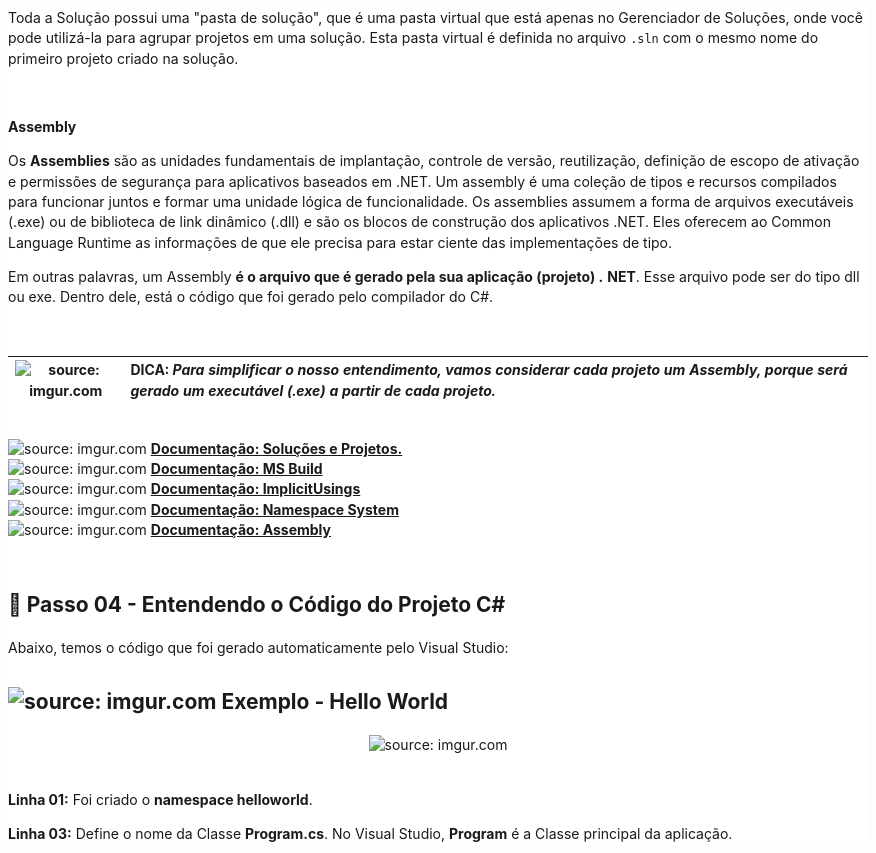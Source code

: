 Toda a Solução possui uma "pasta de solução", que é uma pasta virtual que está apenas no Gerenciador de Soluções, onde você pode utilizá-la para agrupar projetos em uma solução. Esta pasta virtual é definida no arquivo `.sln` com o mesmo nome do primeiro projeto criado na solução.

<br />

**Assembly**

Os **Assemblies** são as unidades fundamentais de implantação, controle de versão, reutilização, definição de escopo de ativação e permissões de segurança para aplicativos baseados em .NET. Um assembly é uma coleção de tipos e recursos compilados para funcionar juntos e formar uma unidade lógica de funcionalidade. Os assemblies assumem a forma de arquivos executáveis (.exe) ou de biblioteca de link dinâmico (.dll) e são os blocos de construção dos aplicativos .NET. Eles oferecem ao Common Language Runtime as informações de que ele precisa para estar ciente das implementações de tipo.

Em outras palavras, um Assembly **é o arquivo que é gerado pela sua aplicação (projeto) .** **NET**. Esse arquivo pode ser do tipo dll ou exe. Dentro dele, está o código que foi gerado pelo compilador do C#. 

<br />

| <img src="https://i.imgur.com/RfjtOFi.png" title="source: imgur.com" width="100px"/> | <div align="left">**DICA:** *Para simplificar o nosso entendimento, vamos considerar cada projeto um Assembly, porque será gerado um executável (.exe) a partir de cada projeto.* </div> |
| ------------------------------------------------------------ | ------------------------------------------------------------ |

<br />

<div align="left"><img src="https://i.imgur.com/DNV9Rxu.png" title="source: imgur.com" width="25px"/> <a href="https://learn.microsoft.com/pt-br/visualstudio/ide/solutions-and-projects-in-visual-studio?view=vs-2022" target="_blank"><b>Documentação: Soluções e Projetos.</b></a></div>

<div align="left"><img src="https://i.imgur.com/DNV9Rxu.png" title="source: imgur.com" width="25px"/> <a href="https://learn.microsoft.com/pt-br/visualstudio/msbuild/msbuild-project-file-schema-reference?view=vs-2022" target="_blank"><b>Documentação: MS Build</b></a></div>

<div align="left"><img src="https://i.imgur.com/DNV9Rxu.png" title="source: imgur.com" width="25px"/> <a href="https://learn.microsoft.com/pt-br/dotnet/core/tutorials/top-level-templates#implicit-using-directives" target="_blank"><b>Documentação: ImplicitUsings</b></a></div>

<div align="left"><img src="https://i.imgur.com/DNV9Rxu.png" title="source: imgur.com" width="25px"/> <a href="https://learn.microsoft.com/pt-br/dotnet/api/system?view=net-7.0" target="_blank"><b>Documentação: Namespace System</b></a></div>

<div align="left"><img src="https://i.imgur.com/DNV9Rxu.png" title="source: imgur.com" width="25px"/> <a href="https://learn.microsoft.com/pt-br/dotnet/standard/assembly/" target="_blank"><b>Documentação: Assembly</b></a></div>

<br />

<h2>👣 Passo 04 - Entendendo o Código do Projeto C#</h2>



Abaixo, temos o código que foi gerado automaticamente pelo Visual Studio:


## <img src="https://i.imgur.com/bm8Jxxm.png" title="source: imgur.com" width="4%"/> Exemplo - Hello World

<div align="center"><img src="https://i.imgur.com/diUKIEz.png" title="source: imgur.com" /></div>

<br />

**Linha 01:** Foi criado o **namespace helloworld**.

**Linha 03:** Define o nome da Classe **Program.cs**. No Visual Studio, **Program** é a Classe principal da aplicação.
